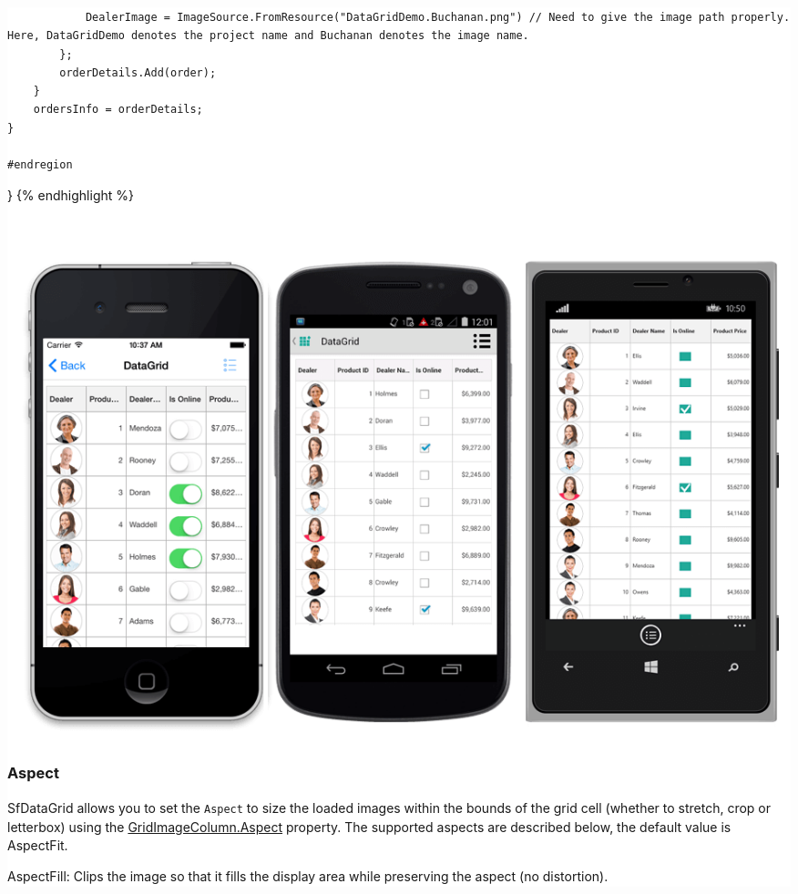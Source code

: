                 DealerImage = ImageSource.FromResource("DataGridDemo.Buchanan.png") // Need to give the image path properly. Here, DataGridDemo denotes the project name and Buchanan denotes the image name.
            };
            orderDetails.Add(order);
        }
        ordersInfo = orderDetails;
    }

    #endregion
}
{% endhighlight %}

![DataGrid with image column](SfDataGrid_images/SfDataGrid-Xamarin_showcase1.png)

### Aspect

SfDataGrid allows you to set the `Aspect` to size the loaded images within the bounds of the grid cell (whether to stretch, crop or letterbox) using the [GridImageColumn.Aspect](https://docs.microsoft.com/en-us/dotnet/api/xamarin.forms.image.aspect?view=xamarin-forms#Xamarin_Forms_Image_Aspect) property. The supported aspects are described below, the default value is AspectFit.

AspectFill: Clips the image so that it fills the display area while preserving the aspect (no distortion).
